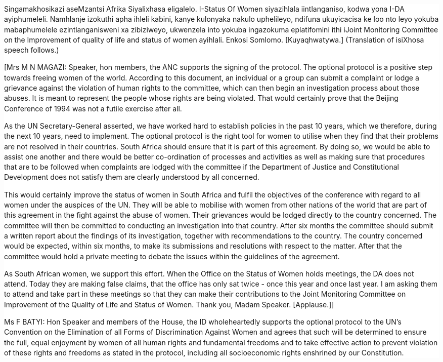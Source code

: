 Singamakhosikazi aseMzantsi Afrika Siyalixhasa eligalelo. I-Status Of Women
siyazihlala iintlanganiso, kodwa yona I-DA ayiphumeleli. Namhlanje izokuthi
apha ihleli kabini, kanye kulonyaka nakulo uphelileyo, ndifuna ukuyicacisa
ke loo nto leyo yokuba mabaphumelele ezintlanganisweni xa zibiziweyo,
ukwenzela into yokuba ingazokuma eplatifomini ithi iJoint Monitoring
Committee on the Improvement of quality of life and status of women
ayihlali. Enkosi Somlomo. [Kuyaqhwatywa.] (Translation of isiXhosa speech
follows.)

[Mrs M N MAGAZI: Speaker, hon members, the ANC supports the signing of the
protocol. The optional protocol is a positive step towards freeing women of
the world. According to this document, an individual or a group can submit
a complaint or lodge a grievance against the violation of human rights to
the committee, which can then begin an investigation process about those
abuses. It is meant to represent the people whose rights are being
violated. That would certainly prove that the Beijing Conference of 1994
was not a futile exercise after all.

As the UN Secretary-General asserted, we have worked hard to establish
policies in the past 10 years, which we therefore, during the next 10
years, need to implement. The optional protocol is the right tool for women
to utilise when they find that their problems are not resolved in their
countries. South Africa should ensure that it is part of this agreement. By
doing so, we would be able to assist one another and there would be better
co-ordination of processes and activities as well as making sure that
procedures that are to be followed when complaints are lodged with the
committee if the Department of Justice and Constitutional Development does
not satisfy them are clearly understood by all concerned.

This would certainly improve the status of women in South Africa and fulfil
the objectives of the conference with regard to all women under the
auspices of the UN. They will be able to mobilise with women from other
nations of the world that are part of this agreement in the fight against
the abuse of women. Their grievances would be lodged directly to the
country concerned. The committee will then be committed to conducting an
investigation into that country. After six months the committee should
submit a written report about the findings of its investigation, together
with recommendations to the country. The country concerned would be
expected, within six months, to make its submissions and resolutions with
respect to the matter. After that the committee would hold a private
meeting to debate the issues within the guidelines of the agreement.

As South African women, we support this effort. When the Office on the
Status of Women holds meetings, the DA does not attend. Today they are
making false claims, that the office has only sat twice - once this year
and once last year. I am asking them to attend and take part in these
meetings so that they can make their contributions to the Joint Monitoring
Committee on Improvement of the Quality of Life and Status of Women. Thank
you, Madam Speaker. [Applause.]]

Ms F BATYI: Hon Speaker and members of the House, the ID wholeheartedly
supports the optional protocol to the UN’s Convention on the Elimination of
all Forms of Discrimination Against Women and agrees that such will be
determined to ensure the full, equal enjoyment by women of all human rights
and fundamental freedoms and to take effective action to prevent violation
of these rights and freedoms as stated in the protocol, including all
socioeconomic rights enshrined by our Constitution.
